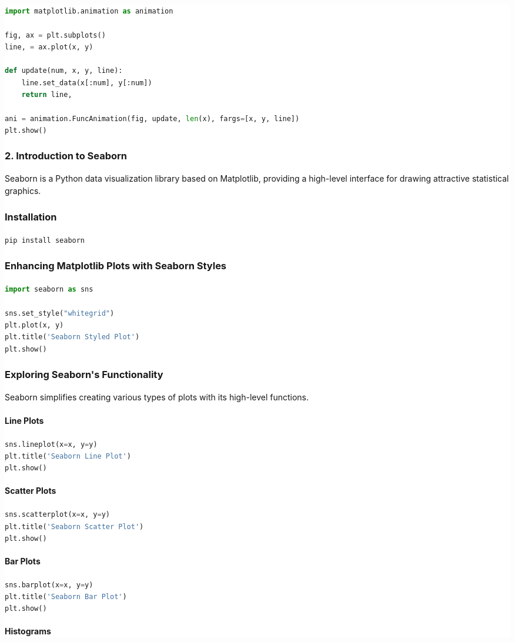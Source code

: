 ```python
import matplotlib.animation as animation

fig, ax = plt.subplots()
line, = ax.plot(x, y)

def update(num, x, y, line):
    line.set_data(x[:num], y[:num])
    return line,

ani = animation.FuncAnimation(fig, update, len(x), fargs=[x, y, line])
plt.show()
```
### 2. Introduction to Seaborn
Seaborn is a Python data visualization library based on Matplotlib, providing a high-level interface for drawing attractive statistical graphics.

### Installation

```bash
pip install seaborn
```
### Enhancing Matplotlib Plots with Seaborn Styles

```python
import seaborn as sns

sns.set_style("whitegrid")
plt.plot(x, y)
plt.title('Seaborn Styled Plot')
plt.show()
```
### Exploring Seaborn's Functionality
Seaborn simplifies creating various types of plots with its high-level functions.

#### Line Plots

```python
sns.lineplot(x=x, y=y)
plt.title('Seaborn Line Plot')
plt.show()
```
#### Scatter Plots

```python
sns.scatterplot(x=x, y=y)
plt.title('Seaborn Scatter Plot')
plt.show()
```
#### Bar Plots

```python
sns.barplot(x=x, y=y)
plt.title('Seaborn Bar Plot')
plt.show()
```
#### Histograms
